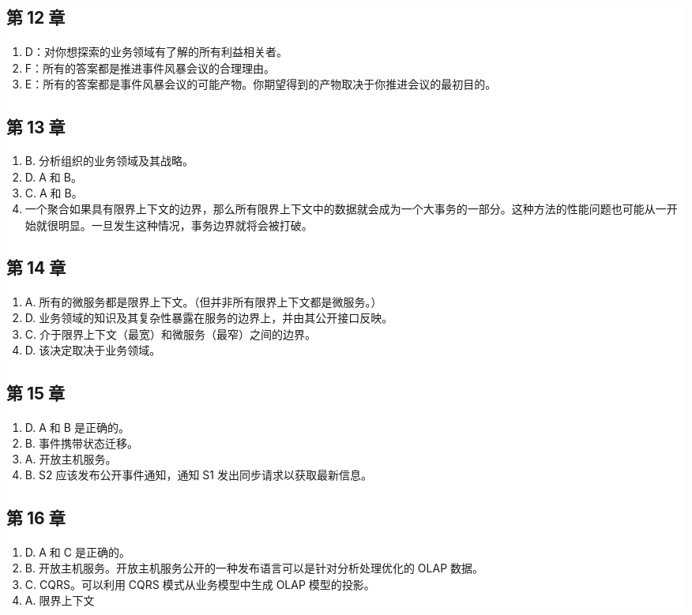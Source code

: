 ## 第 12 章

1. D：对你想探索的业务领域有了解的所有利益相关者。
2. F：所有的答案都是推进事件风暴会议的合理理由。
3. E：所有的答案都是事件风暴会议的可能产物。你期望得到的产物取决于你推进会议的最初目的。

## 第 13 章

1. B. 分析组织的业务领域及其战略。
2. D. A 和 B。
3. C. A 和 B。
4. 一个聚合如果具有限界上下文的边界，那么所有限界上下文中的数据就会成为一个大事务的一部分。这种方法的性能问题也可能从一开始就很明显。一旦发生这种情况，事务边界就将会被打破。

## 第 14 章

1. A. 所有的微服务都是限界上下文。（但并非所有限界上下文都是微服务。）
2. D. 业务领域的知识及其复杂性暴露在服务的边界上，并由其公开接口反映。
3. C. 介于限界上下文（最宽）和微服务（最窄）之间的边界。
4. D. 该决定取决于业务领域。

## 第 15 章

1. D. A 和 B 是正确的。
2. B. 事件携带状态迁移。
3. A. 开放主机服务。
4. B. S2 应该发布公开事件通知，通知 S1 发出同步请求以获取最新信息。

## 第 16 章

1. D. A 和 C 是正确的。
2. B. 开放主机服务。开放主机服务公开的一种发布语言可以是针对分析处理优化的 OLAP 数据。
3. C. CQRS。可以利用 CQRS 模式从业务模型中生成 OLAP 模型的投影。
4. A. 限界上下文